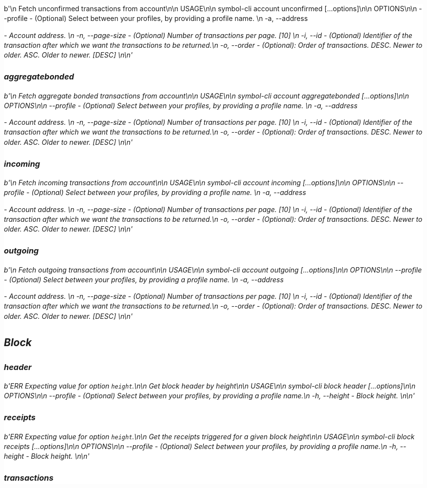 b'\n  Fetch unconfirmed transactions from account\n\n  USAGE\n\n    symbol-cli account unconfirmed [...options]\n\n  OPTIONS\n\n    --profile <profile>        - (Optional) Select between your profiles, by providing a profile name.                        \n    -a, --address <address>    - Account address.                                                                             \n    -n, --page-size <pageSize> - (Optional) Number of transactions per page. [10]                                             \n    -i, --id <id>              - (Optional) Identifier of the transaction after which we want the transactions to be returned.\n    -o, --order <order>        - (Optional): Order of transactions. DESC. Newer to older. ASC. Older to newer. [DESC]         \n\n'
### aggregatebonded

b'\n  Fetch aggregate bonded transactions from account\n\n  USAGE\n\n    symbol-cli account aggregatebonded [...options]\n\n  OPTIONS\n\n    --profile <profile>        - (Optional) Select between your profiles, by providing a profile name.                        \n    -a, --address <address>    - Account address.                                                                             \n    -n, --page-size <pageSize> - (Optional) Number of transactions per page. [10]                                             \n    -i, --id <id>              - (Optional) Identifier of the transaction after which we want the transactions to be returned.\n    -o, --order <order>        - (Optional): Order of transactions. DESC. Newer to older. ASC. Older to newer. [DESC]         \n\n'
### incoming

b'\n  Fetch incoming transactions from account\n\n  USAGE\n\n    symbol-cli account incoming [...options]\n\n  OPTIONS\n\n    --profile <profile>        - (Optional) Select between your profiles, by providing a profile name.                        \n    -a, --address <address>    - Account address.                                                                             \n    -n, --page-size <pageSize> - (Optional) Number of transactions per page. [10]                                             \n    -i, --id <id>              - (Optional) Identifier of the transaction after which we want the transactions to be returned.\n    -o, --order <order>        - (Optional): Order of transactions. DESC. Newer to older. ASC. Older to newer. [DESC]         \n\n'
### outgoing

b'\n  Fetch outgoing transactions from account\n\n  USAGE\n\n    symbol-cli account outgoing [...options]\n\n  OPTIONS\n\n    --profile <profile>        - (Optional) Select between your profiles, by providing a profile name.                        \n    -a, --address <address>    - Account address.                                                                             \n    -n, --page-size <pageSize> - (Optional) Number of transactions per page. [10]                                             \n    -i, --id <id>              - (Optional) Identifier of the transaction after which we want the transactions to be returned.\n    -o, --order <order>        - (Optional): Order of transactions. DESC. Newer to older. ASC. Older to newer. [DESC]         \n\n'
## Block

### header

b'ERR Expecting value for option `height`.\n\n  Get block header by height\n\n  USAGE\n\n    symbol-cli block header [...options]\n\n  OPTIONS\n\n    --profile <profile>   - (Optional) Select between your profiles, by providing a profile name.\n    -h, --height <height> - Block height.                                                        \n\n'
### receipts

b'ERR Expecting value for option `height`.\n\n  Get the receipts triggered for a given block height\n\n  USAGE\n\n    symbol-cli block receipts [...options]\n\n  OPTIONS\n\n    --profile <profile>   - (Optional) Select between your profiles, by providing a profile name.\n    -h, --height <height> - Block height.                                                        \n\n'
### transactions
